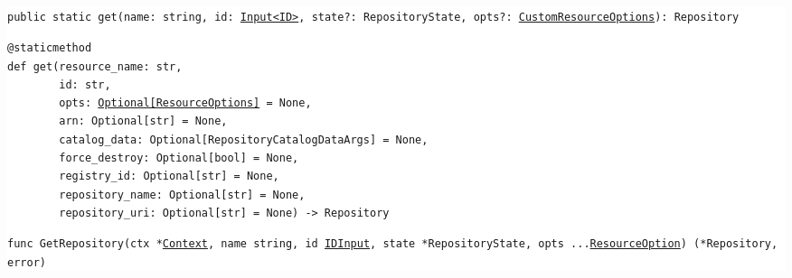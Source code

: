 <div>
<pulumi-choosable type="language" values="javascript,typescript">
<div class="highlight"><pre class="chroma"><code class="language-typescript" data-lang="typescript"><span class="k">public static </span><span class="nf">get</span><span class="p">(</span><span class="nx">name</span><span class="p">:</span> <span class="nx">string</span><span class="p">,</span> <span class="nx">id</span><span class="p">:</span> <span class="nx"><a href="/docs/reference/pkg/nodejs/pulumi/pulumi/#ID">Input&lt;ID&gt;</a></span><span class="p">,</span> <span class="nx">state</span><span class="p">?:</span> <span class="nx">RepositoryState</span><span class="p">,</span> <span class="nx">opts</span><span class="p">?:</span> <span class="nx"><a href="/docs/reference/pkg/nodejs/pulumi/pulumi/#CustomResourceOptions">CustomResourceOptions</a></span><span class="p">): </span><span class="nx">Repository</span></code></pre></div>
</pulumi-choosable>
</div>

<div>
<pulumi-choosable type="language" values="python">
<div class="highlight"><pre class="chroma"><code class="language-python" data-lang="python"><span class=nd>@staticmethod</span>
<span class="k">def </span><span class="nf">get</span><span class="p">(</span><span class="nx">resource_name</span><span class="p">:</span> <span class="nx">str</span><span class="p">,</span>
        <span class="nx">id</span><span class="p">:</span> <span class="nx">str</span><span class="p">,</span>
        <span class="nx">opts</span><span class="p">:</span> <span class="nx"><a href="/docs/reference/pkg/python/pulumi/#pulumi.ResourceOptions">Optional[ResourceOptions]</a></span> = None<span class="p">,</span>
        <span class="nx">arn</span><span class="p">:</span> <span class="nx">Optional[str]</span> = None<span class="p">,</span>
        <span class="nx">catalog_data</span><span class="p">:</span> <span class="nx">Optional[RepositoryCatalogDataArgs]</span> = None<span class="p">,</span>
        <span class="nx">force_destroy</span><span class="p">:</span> <span class="nx">Optional[bool]</span> = None<span class="p">,</span>
        <span class="nx">registry_id</span><span class="p">:</span> <span class="nx">Optional[str]</span> = None<span class="p">,</span>
        <span class="nx">repository_name</span><span class="p">:</span> <span class="nx">Optional[str]</span> = None<span class="p">,</span>
        <span class="nx">repository_uri</span><span class="p">:</span> <span class="nx">Optional[str]</span> = None<span class="p">) -&gt;</span> Repository</code></pre></div>
</pulumi-choosable>
</div>

<div>
<pulumi-choosable type="language" values="go">
<div class="highlight"><pre class="chroma"><code class="language-go" data-lang="go"><span class="k">func </span>GetRepository<span class="p">(</span><span class="nx">ctx</span><span class="p"> *</span><span class="nx"><a href="https://pkg.go.dev/github.com/pulumi/pulumi/sdk/v3/go/pulumi?tab=doc#Context">Context</a></span><span class="p">,</span> <span class="nx">name</span><span class="p"> </span><span class="nx">string</span><span class="p">,</span> <span class="nx">id</span><span class="p"> </span><span class="nx"><a href="https://pkg.go.dev/github.com/pulumi/pulumi/sdk/v3/go/pulumi?tab=doc#IDInput">IDInput</a></span><span class="p">,</span> <span class="nx">state</span><span class="p"> *</span><span class="nx">RepositoryState</span><span class="p">,</span> <span class="nx">opts</span><span class="p"> ...</span><span class="nx"><a href="https://pkg.go.dev/github.com/pulumi/pulumi/sdk/v3/go/pulumi?tab=doc#ResourceOption">ResourceOption</a></span><span class="p">) (*<span class="nx">Repository</span>, error)</span></code></pre></div>
</pulumi-choosable>
</div>
